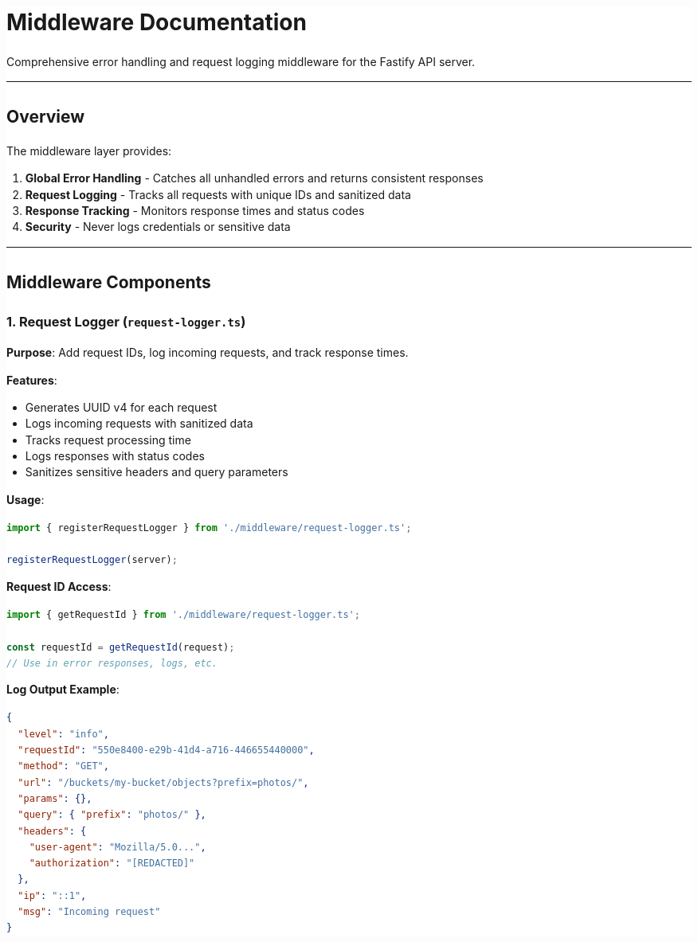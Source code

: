 # Middleware Documentation

Comprehensive error handling and request logging middleware for the Fastify API server.

---

## Overview

The middleware layer provides:

1. **Global Error Handling** - Catches all unhandled errors and returns consistent responses
2. **Request Logging** - Tracks all requests with unique IDs and sanitized data
3. **Response Tracking** - Monitors response times and status codes
4. **Security** - Never logs credentials or sensitive data

---

## Middleware Components

### 1. Request Logger (`request-logger.ts`)

**Purpose**: Add request IDs, log incoming requests, and track response times.

**Features**:
- Generates UUID v4 for each request
- Logs incoming requests with sanitized data
- Tracks request processing time
- Logs responses with status codes
- Sanitizes sensitive headers and query parameters

**Usage**:
```typescript
import { registerRequestLogger } from './middleware/request-logger.ts';

registerRequestLogger(server);
```

**Request ID Access**:
```typescript
import { getRequestId } from './middleware/request-logger.ts';

const requestId = getRequestId(request);
// Use in error responses, logs, etc.
```

**Log Output Example**:
```json
{
  "level": "info",
  "requestId": "550e8400-e29b-41d4-a716-446655440000",
  "method": "GET",
  "url": "/buckets/my-bucket/objects?prefix=photos/",
  "params": {},
  "query": { "prefix": "photos/" },
  "headers": {
    "user-agent": "Mozilla/5.0...",
    "authorization": "[REDACTED]"
  },
  "ip": "::1",
  "msg": "Incoming request"
}
```
